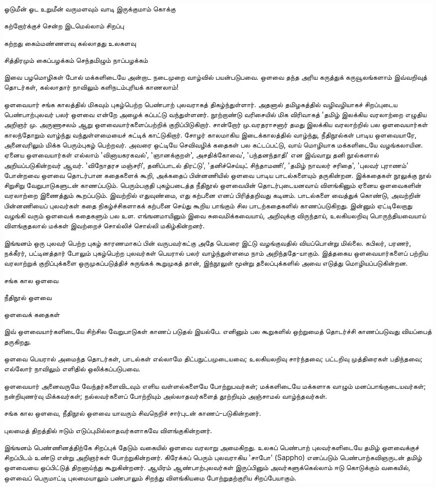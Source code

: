 ஓடுமீன் ஓட உறுமீன் வருமளவும் வாடி இருக்குமாம் கொக்கு  

கற்றோர்க்குச் சென்ற இடமெல்லாம் சிறப்பு  

கற்றது கைம்மண்ணளவு கல்லாதது உலகளவு  

சித்திரமும் கைப்பழக்கம் செந்தமிழும் நாப்பழக்கம்  

இவை பழமொழிகள் போல் மக்களிடையே அன்றாட நடைமுறை வாழ்வில் பயன்படுபவை. ஒளவை தந்த அரிய கருத்துக் கருவூலங்களாம் இவ்வறிவுத் தொடர்கள், கல்லாதார் நாவிலும் களிநடம்புரியக் காணலாம்!  

ஒளவையார் சங்க காலத்தில் மிகவும் புகழ்பெற்ற பெண்பாற் புலவராகத் திகழ்ந்துள்ளார். அதனால் தமிழகத்தில் வழிவழியாகச் சிறப்புடைய பெண்பாற்புலவர் பலர் ஒளவை என்றே அழைக் கப்பட்டு வந்துள்ளனர். நூற்றாண்டு வரிசையில் மிக விரிவாகத் 'தமிழ் இலக்கிய வரலாற்றை எழுதிய அறிஞர் மு. அருணாசலம் ஆறு ஒளவையார்களைப்பற்றிக் குறிப்பிடுகிறார். சான்றோர் மு.வரதராசனார் தமது இலக்கிய வரலாற்றில் பல ஒளவையார்கள் காலந்தோறும் வாழ்ந்து வந்துள்ளமையைச் சுட்டிக் காட்டுகிறார். சோழர் காலமாகிய இடைக்காலத்தில் வாழ்ந்து, நீதிநூல்கள் பாடிய ஒளவையாரே, அனைவரிலும் மிக்க பெரும்புகழ் பெற்றவர். அவரை ஒட்டியே செவிவழிக் கதைகள் பல கட்டப்பட்டு, வாய் மொழியாக மக்களிடையே வழங்கலாயின. ஏனைய ஒளவையார்கள் எல்லாம் 'வினாயகரகவல்', 'ஞானக்குறள்', அசதிக்கோவை', 'பந்தனந்தாதி' என இவ்வாறு தனி நூல்களால் அறியப்படுகின்றவர் ஆவர். 'விநோதரச மஞ்சரி', தனிப்பாடல் திரட்டு', 'தனிச்செய்யுட் சிந்தாமணி', 'தமிழ் நாவலர் சரிதை', 'புலவர் புராணம்' போன்றவை ஒளவை தொடர்பான கதைகளைக் கூறி, அக்கதைப் பின்னணியில் ஒளவை பாடிய பாடல்களையும் தருகின்றன. இக்கதைகள் நூலுக்கு நூல் சிறுசிறு வேறுபாடுகளுடன் காணப்படும். பெரும்பகுதி புகழ்படைத்த நீதிநூல் ஒளவையின் தொடர்புடையனவாய் விளங்கினும் ஏனைய ஒளவைகளின் வரலாற்றை இணைத்தும் கூறப்படும். இவற்றில் எதுவுண்மை, எது கற்பனை எனப் பிரித்தறிவது கடினம். பாடல்களை வைத்துக் கொண்டு, அவற்றின் பின்னணியைப் புலவர்கள் கதை நிகழ்ச்சிகளாகக் கற்பனை செய்து கூறிய பாங்கும் சில பாடற்கதைகளில் காணப்படுகிறது. இன்னும் ஏட்டிலேறாது வழங்கி வரும் ஒளவைக் கதைகளும் பல உள. எங்ஙனமாயினும் இவை சுவைமிக்கவையாய், அறிவுக்கு விருந்தாய், உலகியலறிவு பொருந்தியவையாய் விளங்குதலால் மக்கள் இவற்றைச் சொல்லிச் சொல்லி மகிழ்கின்றனர்.  

இங்ஙனம் ஒரு புலவர் பெற்ற புகழ் காரணமாகப் பின் வருபவர்கட்கு அதே பெயரை இட்டு வழங்குவதில் வியப்பொன்று மில்லை. கபிலர், பரணர், நக்கீரர், பட்டினத்தார் போலும் புகழ்பெற்ற புலவர்கள் பெயரால் பலர் வாழ்ந்துள்ளமை நாம் அறிந்ததே-யாகும். இத்தகைய ஒளவையார்களைப் பற்றிய வரலாற்றுக் குறிப்புக்களை ஒருமுகப்படுத்திச் சுருங்கக் கூறுமுகத் தான், இந்நூலுள் மூன்று தலைப்புக்களில் அவை எடுத்து மொழியப்படுகின்றன.  

  

சங்க கால ஒளவை  

நீதிநூல் ஒளவை  

ஒளவைக் கதைகள்  

இவ் ஒளவையார்களிடையே சிற்சில வேறுபாடுகள் காணப் படுதல் இயல்பே. எனினும் பல கூறுகளில் ஒற்றுமைத் தொடர்ச்சி காணப்படுவது வியப்பைத் தருகிறது.  

ஒளவை பெயரால் அமைந்த தொடர்கள், பாடல்கள் எல்லாமே திட்பநுட்பமுடையவை; உலகியலறிவு சார்ந்தவை; பட்டறிவு முத்திரைகள் பதிந்தவை; எல்லோர் நாவிலும் எளிதில் ஒலிக்கப்படுபவை.  

ஒளவையார் அனைவருமே வேந்தர்களைவிடவும் எளிய வள்ளல்களையே போற்றுபவர்கள்; மக்களிடையே மக்களாக வாழும் மனப்பாங்குடையவர்கள்; நன்றியுணர்வு மிக்கவர்கள்; நல்லவர்களைப் போற்றியும் அல்லாதவர்களைத் தூற்றியும் அஞ்சாமல் வாழ்ந்தவர்கள்.  

சங்க கால ஒளவை, நீதிநூல் ஒளவை யாவரும் சிவநெறிச் சார்புடன் காணப்-படுகின்றனர்.  

புலமைத் திறத்தில் ஈடும் எடுப்புமில்லாதவர்களாகவே விளங்குகின்றனர்.  

இங்ஙனம் பெண்ணினத்திற்கே சிறப்புக் தேடும் வகையில் ஒளவை வரலாறு அமைகிறது. உலகப் பெண்பாற் புலவர்களிடையே தமிழ் ஒளவைக்குச் சிறப்பிடம் உண்டு என்று அறிஞர்கள் போற்றுகின்றனர். கிரேக்கப் பெரும் புலவராகிய 'சாபோ' (Sappho) எனப்படும் பெண்பாற்கவிஞருடன் தமிழ் ஒளவையை ஒப்பிட்டுத் திறனாய்ந்து கூறுகின்றனர். ஆயிரம் ஆண்பாற்புலவர்கள் இருப்பினும் அவர்களுக்கெல்லாம் ஈடு கொடுக்கும் வகையில், ஒளவைப் பெருமாட்டி புலமையாலும் பண்பாலும் சிறந்து விளங்கியமை போற்றுதற்குரிய சிறப்பேயாகும்.  
